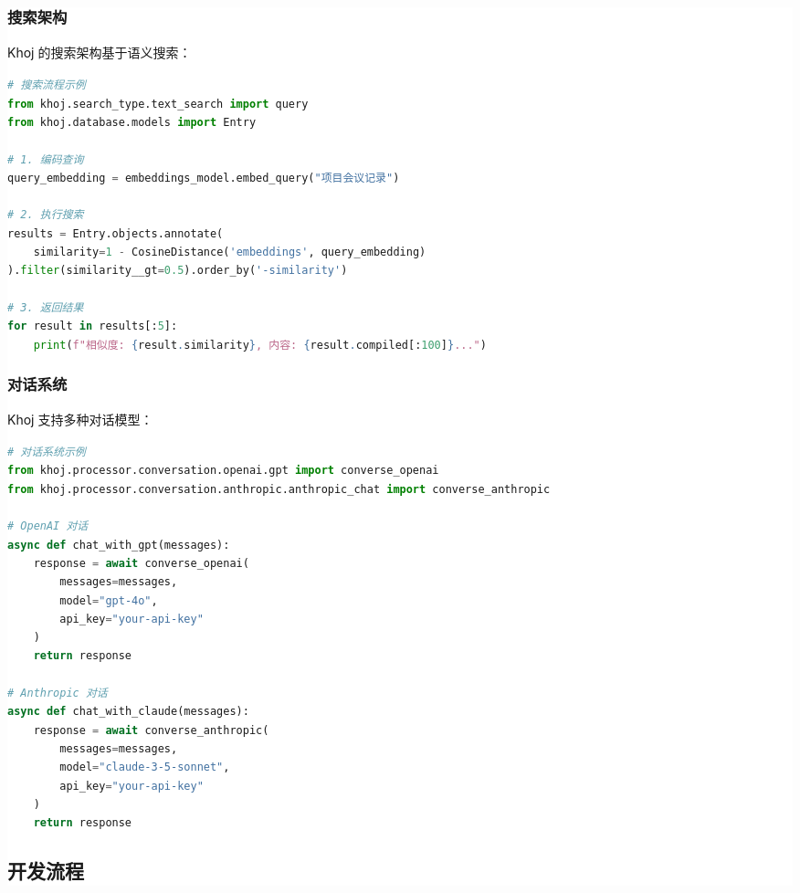 ### 搜索架构

Khoj 的搜索架构基于语义搜索：

```python
# 搜索流程示例
from khoj.search_type.text_search import query
from khoj.database.models import Entry

# 1. 编码查询
query_embedding = embeddings_model.embed_query("项目会议记录")

# 2. 执行搜索
results = Entry.objects.annotate(
    similarity=1 - CosineDistance('embeddings', query_embedding)
).filter(similarity__gt=0.5).order_by('-similarity')

# 3. 返回结果
for result in results[:5]:
    print(f"相似度: {result.similarity}, 内容: {result.compiled[:100]}...")
```

### 对话系统

Khoj 支持多种对话模型：

```python
# 对话系统示例
from khoj.processor.conversation.openai.gpt import converse_openai
from khoj.processor.conversation.anthropic.anthropic_chat import converse_anthropic

# OpenAI 对话
async def chat_with_gpt(messages):
    response = await converse_openai(
        messages=messages,
        model="gpt-4o",
        api_key="your-api-key"
    )
    return response

# Anthropic 对话
async def chat_with_claude(messages):
    response = await converse_anthropic(
        messages=messages,
        model="claude-3-5-sonnet",
        api_key="your-api-key"
    )
    return response
```

## 开发流程
